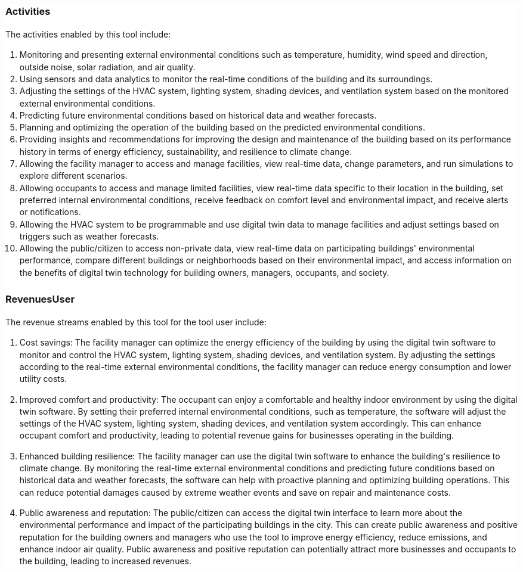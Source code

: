 ### Activities

The activities enabled by this tool include:

1. Monitoring and presenting external environmental conditions such as temperature, humidity, wind speed and direction, outside noise, solar radiation, and air quality.
2. Using sensors and data analytics to monitor the real-time conditions of the building and its surroundings.
3. Adjusting the settings of the HVAC system, lighting system, shading devices, and ventilation system based on the monitored external environmental conditions.
4. Predicting future environmental conditions based on historical data and weather forecasts.
5. Planning and optimizing the operation of the building based on the predicted environmental conditions.
6. Providing insights and recommendations for improving the design and maintenance of the building based on its performance history in terms of energy efficiency, sustainability, and resilience to climate change.
7. Allowing the facility manager to access and manage facilities, view real-time data, change parameters, and run simulations to explore different scenarios.
8. Allowing occupants to access and manage limited facilities, view real-time data specific to their location in the building, set preferred internal environmental conditions, receive feedback on comfort level and environmental impact, and receive alerts or notifications.
9. Allowing the HVAC system to be programmable and use digital twin data to manage facilities and adjust settings based on triggers such as weather forecasts.
10. Allowing the public/citizen to access non-private data, view real-time data on participating buildings' environmental performance, compare different buildings or neighborhoods based on their environmental impact, and access information on the benefits of digital twin technology for building owners, managers, occupants, and society.



### RevenuesUser

The revenue streams enabled by this tool for the tool user include:

1. Cost savings: The facility manager can optimize the energy efficiency of the building by using the digital twin software to monitor and control the HVAC system, lighting system, shading devices, and ventilation system. By adjusting the settings according to the real-time external environmental conditions, the facility manager can reduce energy consumption and lower utility costs.

2. Improved comfort and productivity: The occupant can enjoy a comfortable and healthy indoor environment by using the digital twin software. By setting their preferred internal environmental conditions, such as temperature, the software will adjust the settings of the HVAC system, lighting system, shading devices, and ventilation system accordingly. This can enhance occupant comfort and productivity, leading to potential revenue gains for businesses operating in the building.

3. Enhanced building resilience: The facility manager can use the digital twin software to enhance the building's resilience to climate change. By monitoring the real-time external environmental conditions and predicting future conditions based on historical data and weather forecasts, the software can help with proactive planning and optimizing building operations. This can reduce potential damages caused by extreme weather events and save on repair and maintenance costs.

4. Public awareness and reputation: The public/citizen can access the digital twin interface to learn more about the environmental performance and impact of the participating buildings in the city. This can create public awareness and positive reputation for the building owners and managers who use the tool to improve energy efficiency, reduce emissions, and enhance indoor air quality. Public awareness and positive reputation can potentially attract more businesses and occupants to the building, leading to increased revenues.
